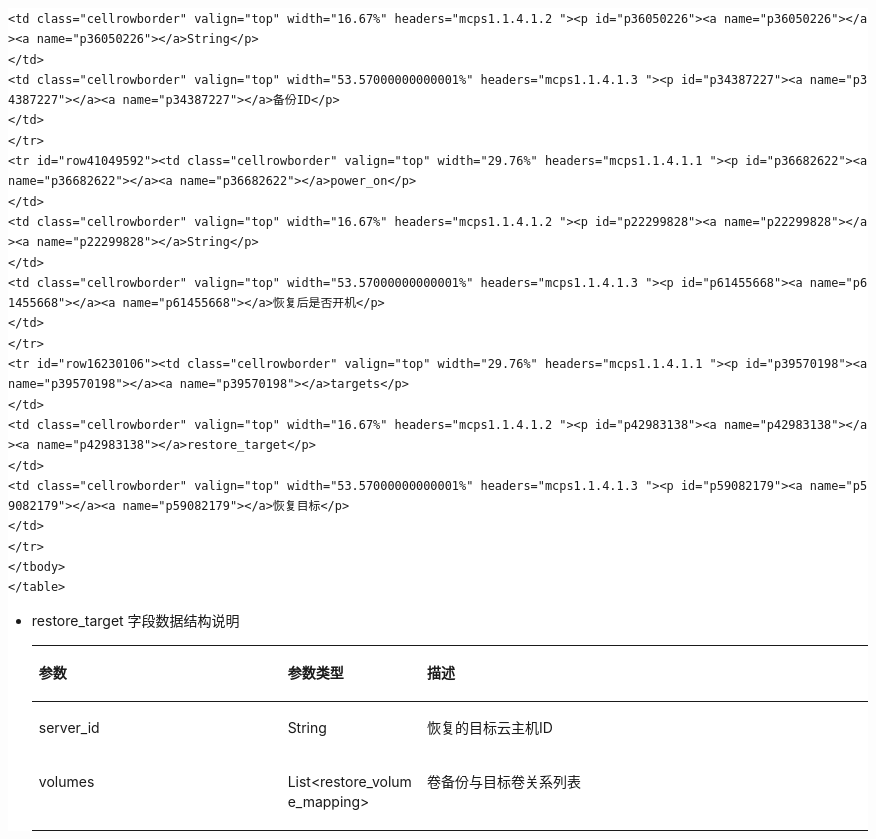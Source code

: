     <td class="cellrowborder" valign="top" width="16.67%" headers="mcps1.1.4.1.2 "><p id="p36050226"><a name="p36050226"></a><a name="p36050226"></a>String</p>
    </td>
    <td class="cellrowborder" valign="top" width="53.57000000000001%" headers="mcps1.1.4.1.3 "><p id="p34387227"><a name="p34387227"></a><a name="p34387227"></a>备份ID</p>
    </td>
    </tr>
    <tr id="row41049592"><td class="cellrowborder" valign="top" width="29.76%" headers="mcps1.1.4.1.1 "><p id="p36682622"><a name="p36682622"></a><a name="p36682622"></a>power_on</p>
    </td>
    <td class="cellrowborder" valign="top" width="16.67%" headers="mcps1.1.4.1.2 "><p id="p22299828"><a name="p22299828"></a><a name="p22299828"></a>String</p>
    </td>
    <td class="cellrowborder" valign="top" width="53.57000000000001%" headers="mcps1.1.4.1.3 "><p id="p61455668"><a name="p61455668"></a><a name="p61455668"></a>恢复后是否开机</p>
    </td>
    </tr>
    <tr id="row16230106"><td class="cellrowborder" valign="top" width="29.76%" headers="mcps1.1.4.1.1 "><p id="p39570198"><a name="p39570198"></a><a name="p39570198"></a>targets</p>
    </td>
    <td class="cellrowborder" valign="top" width="16.67%" headers="mcps1.1.4.1.2 "><p id="p42983138"><a name="p42983138"></a><a name="p42983138"></a>restore_target</p>
    </td>
    <td class="cellrowborder" valign="top" width="53.57000000000001%" headers="mcps1.1.4.1.3 "><p id="p59082179"><a name="p59082179"></a><a name="p59082179"></a>恢复目标</p>
    </td>
    </tr>
    </tbody>
    </table>

-   restore\_target 字段数据结构说明

    <a name="table20927233"></a>
    <table><thead align="left"><tr id="row29751330"><th class="cellrowborder" valign="top" width="29.76%" id="mcps1.1.4.1.1"><p id="p5498105641013"><a name="p5498105641013"></a><a name="p5498105641013"></a>参数</p>
    </th>
    <th class="cellrowborder" valign="top" width="16.67%" id="mcps1.1.4.1.2"><p id="p74981156131013"><a name="p74981156131013"></a><a name="p74981156131013"></a>参数类型</p>
    </th>
    <th class="cellrowborder" valign="top" width="53.57000000000001%" id="mcps1.1.4.1.3"><p id="p16498356191012"><a name="p16498356191012"></a><a name="p16498356191012"></a>描述</p>
    </th>
    </tr>
    </thead>
    <tbody><tr id="row59589943"><td class="cellrowborder" valign="top" width="29.76%" headers="mcps1.1.4.1.1 "><p id="p62056111"><a name="p62056111"></a><a name="p62056111"></a>server_id</p>
    </td>
    <td class="cellrowborder" valign="top" width="16.67%" headers="mcps1.1.4.1.2 "><p id="p668343"><a name="p668343"></a><a name="p668343"></a>String</p>
    </td>
    <td class="cellrowborder" valign="top" width="53.57000000000001%" headers="mcps1.1.4.1.3 "><p id="p54135832"><a name="p54135832"></a><a name="p54135832"></a>恢复的目标云主机ID</p>
    </td>
    </tr>
    <tr id="row17460444"><td class="cellrowborder" valign="top" width="29.76%" headers="mcps1.1.4.1.1 "><p id="p5009873"><a name="p5009873"></a><a name="p5009873"></a>volumes</p>
    </td>
    <td class="cellrowborder" valign="top" width="16.67%" headers="mcps1.1.4.1.2 "><p id="p53544320"><a name="p53544320"></a><a name="p53544320"></a>List&lt;restore_volume_mapping&gt;</p>
    </td>
    <td class="cellrowborder" valign="top" width="53.57000000000001%" headers="mcps1.1.4.1.3 "><p id="p42122634"><a name="p42122634"></a><a name="p42122634"></a>卷备份与目标卷关系列表</p>
    </td>